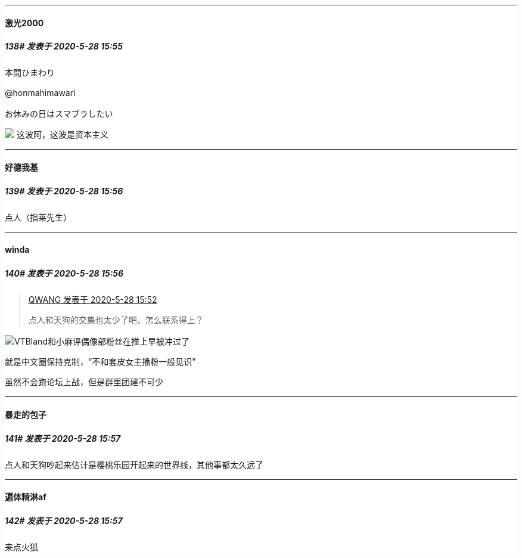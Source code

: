 
-----

####  激光2000  
##### 138#       发表于 2020-5-28 15:55


本間ひまわり

@honmahimawari

お休みの日はスマブラしたい

<img src="https://static.saraba1st.com/image/smiley/face2017/067.png" referrerpolicy="no-referrer"> 这波阿，这波是资本主义


-----

####  好德我基  
##### 139#       发表于 2020-5-28 15:56


点人（指莱先生）


-----

####  winda  
##### 140#       发表于 2020-5-28 15:56


<blockquote><a href="httphttps://bbs.saraba1st.com/2b/forum.php?mod=redirect&amp;goto=findpost&amp;pid=47590787&amp;ptid=1938145" target="_blank">QWANG 发表于 2020-5-28 15:52</a>

点人和天狗的交集也太少了吧，怎么联系得上？</blockquote>
<img src="https://static.saraba1st.com/image/smiley/face2017/067.png" referrerpolicy="no-referrer">VTBland和小麻评偶像部粉丝在推上早被冲过了

就是中文圈保持克制，“不和套皮女主播粉一般见识”

虽然不会跑论坛上战，但是群里团建不可少


-----

####  暴走的包子  
##### 141#       发表于 2020-5-28 15:57


点人和天狗吵起来估计是樱桃乐园开起来的世界线，其他事都太久远了


-----

####  遍体精淋af  
##### 142#       发表于 2020-5-28 15:57


来点火狐
